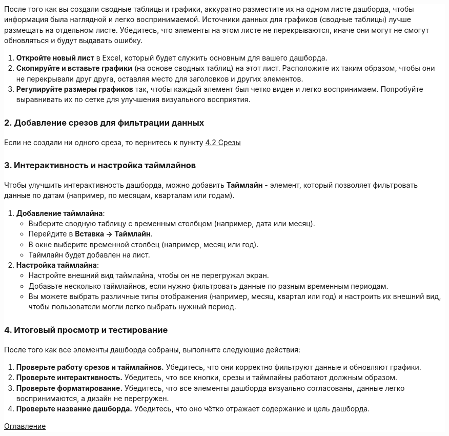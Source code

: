 После того как вы создали сводные таблицы и графики, аккуратно разместите их на одном листе дашборда, чтобы информация была наглядной и легко воспринимаемой. Источники данных для графиков (сводные таблицы) лучше размещать на отдельном листе. Убедитесь, что элементы на этом листе не перекрываются, иначе они могут не смогут обновляться и будут выдавать ошибку.

1. **Откройте новый лист** в Excel, который будет служить основным для вашего дашборда.    
2. **Скопируйте и вставьте графики** (на основе сводных таблиц) на этот лист. Расположите их таким образом, чтобы они не перекрывали друг друга, оставляя место для заголовков и других элементов.    
3. **Регулируйте размеры графиков** так, чтобы каждый элемент был четко виден и легко воспринимаем. Попробуйте выравнивать их по сетке для улучшения визуального восприятия.
### 2. Добавление срезов для фильтрации данных

Если не создали ни одного среза, то вернитесь к пункту [4.2 Срезы](#42-срезы)
### 3. Интерактивность и настройка таймлайнов

Чтобы улучшить интерактивность дашборда, можно добавить **Таймлайн** - элемент, который позволяет фильтровать данные по датам (например, по месяцам, кварталам или годам).

1. **Добавление таймлайна**:    
    - Выберите сводную таблицу с временным столбцом (например, дата или месяц).        
    - Перейдите в **Вставка → Таймлайн**.        
    - В окне выберите временной столбец (например, месяц или год).        
    - Таймлайн будет добавлен на лист.        
2. **Настройка таймлайна**:    
    - Настройте внешний вид таймлайна, чтобы он не перегружал экран.        
    - Добавьте несколько таймлайнов, если нужно фильтровать данные по разным временным периодам.        
    - Вы можете выбрать различные типы отображения (например, месяц, квартал или год) и настроить их внешний вид, чтобы пользователи могли легко выбрать нужный период.
### 4. Итоговый просмотр и тестирование

После того как все элементы дашборда собраны, выполните следующие действия:

1. **Проверьте работу срезов и таймлайнов.** Убедитесь, что они корректно фильтруют данные и обновляют графики.  
2. **Проверьте интерактивность.** Убедитесь, что все кнопки, срезы и таймлайны работают должным образом.  
3. **Проверьте форматирование.** Убедитесь, что все элементы дашборда визуально согласованы, данные легко воспринимаются, а дизайн не перегружен.  
4. **Проверьте название дашборда.** Убедитесь, что оно чётко отражает содержание и цель дашборда.

[Оглавление](#оглавление)